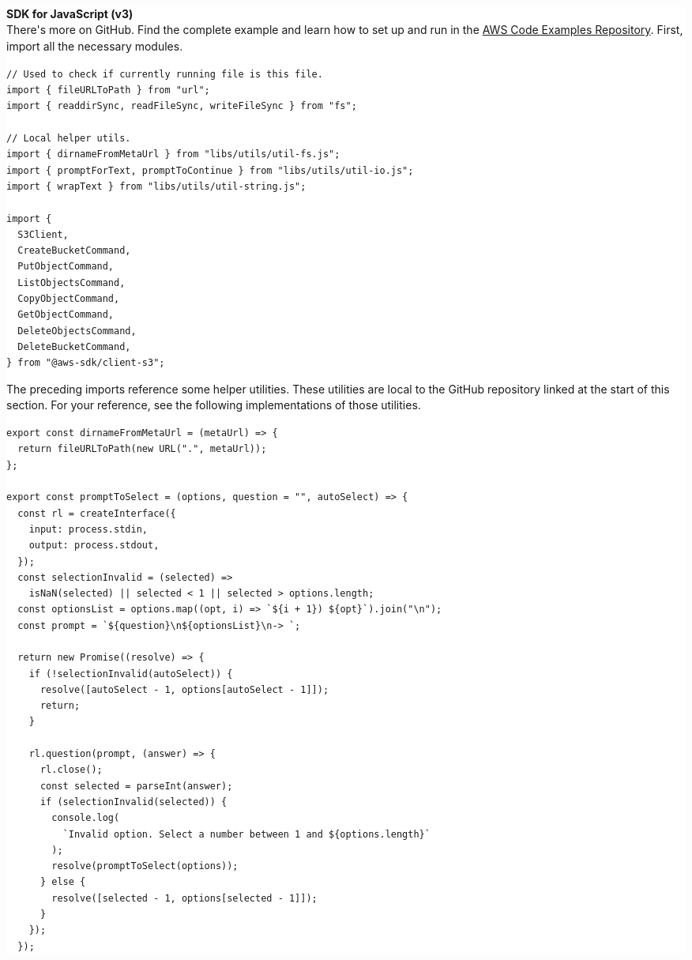 **SDK for JavaScript \(v3\)**  
 There's more on GitHub\. Find the complete example and learn how to set up and run in the [AWS Code Examples Repository](https://github.com/awsdocs/aws-doc-sdk-examples/tree/main/javascriptv3/example_code/s3#code-examples)\. 
First, import all the necessary modules\.  

```
// Used to check if currently running file is this file.
import { fileURLToPath } from "url";
import { readdirSync, readFileSync, writeFileSync } from "fs";

// Local helper utils.
import { dirnameFromMetaUrl } from "libs/utils/util-fs.js";
import { promptForText, promptToContinue } from "libs/utils/util-io.js";
import { wrapText } from "libs/utils/util-string.js";

import {
  S3Client,
  CreateBucketCommand,
  PutObjectCommand,
  ListObjectsCommand,
  CopyObjectCommand,
  GetObjectCommand,
  DeleteObjectsCommand,
  DeleteBucketCommand,
} from "@aws-sdk/client-s3";
```
The preceding imports reference some helper utilities\. These utilities are local to the GitHub repository linked at the start of this section\. For your reference, see the following implementations of those utilities\.  

```
export const dirnameFromMetaUrl = (metaUrl) => {
  return fileURLToPath(new URL(".", metaUrl));
};

export const promptToSelect = (options, question = "", autoSelect) => {
  const rl = createInterface({
    input: process.stdin,
    output: process.stdout,
  });
  const selectionInvalid = (selected) =>
    isNaN(selected) || selected < 1 || selected > options.length;
  const optionsList = options.map((opt, i) => `${i + 1}) ${opt}`).join("\n");
  const prompt = `${question}\n${optionsList}\n-> `;

  return new Promise((resolve) => {
    if (!selectionInvalid(autoSelect)) {
      resolve([autoSelect - 1, options[autoSelect - 1]]);
      return;
    }

    rl.question(prompt, (answer) => {
      rl.close();
      const selected = parseInt(answer);
      if (selectionInvalid(selected)) {
        console.log(
          `Invalid option. Select a number between 1 and ${options.length}`
        );
        resolve(promptToSelect(options));
      } else {
        resolve([selected - 1, options[selected - 1]]);
      }
    });
  });
```